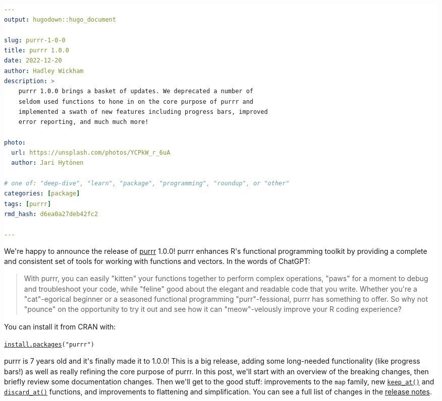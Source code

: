 ```yaml
---
output: hugodown::hugo_document

slug: purrr-1-0-0
title: purrr 1.0.0
date: 2022-12-20
author: Hadley Wickham
description: >
    purrr 1.0.0 brings a basket of updates. We deprecated a number of
    seldom used functions to hone in on the core purpose of purrr and 
    implemented a swath of new features including progress bars, improved 
    error reporting, and much much more!

photo:
  url: https://unsplash.com/photos/YCPkW_r_6uA
  author: Jari Hytönen

# one of: "deep-dive", "learn", "package", "programming", "roundup", or "other"
categories: [package] 
tags: [purrr]
rmd_hash: d6ea0a27deb42fc2

---
```




We're happy to announce the release of [purrr](http://purrr.tidyverse.org/) 1.0.0! purrr enhances R's functional programming toolkit by providing a complete and consistent set of tools for working with functions and vectors. In the words of ChatGPT:

> With purrr, you can easily "kitten" your functions together to perform complex operations, "paws" for a moment to debug and troubleshoot your code, while "feline" good about the elegant and readable code that you write. Whether you're a "cat"-egorical beginner or a seasoned functional programming "purr"-fessional, purrr has something to offer. So why not "pounce" on the opportunity to try it out and see how it can "meow"-velously improve your R coding experience?

You can install it from CRAN with:

<div class="highlight">

<pre class='chroma'><code class='language-r' data-lang='r'><span><span class='nf'><a href='https://rdrr.io/r/utils/install.packages.html'>install.packages</a></span><span class='o'>(</span><span class='s'>"purrr"</span><span class='o'>)</span></span></code></pre>

</div>

purrr is 7 years old and it's finally made it to 1.0.0! This is a big release, adding some long-needed functionality (like progress bars!) as well as really refining the core purpose of purrr. In this post, we'll start with an overview of the breaking changes, then briefly review some documentation changes. Then we'll get to the good stuff: improvements to the `map` family, new [`keep_at()`](https://purrr.tidyverse.org/reference/keep_at.html) and [`discard_at()`](https://purrr.tidyverse.org/reference/keep_at.html) functions, and improvements to flattening and simplification. You can see a full list of changes in the [release notes](https://github.com/tidyverse/purrr/releases/tag/v1.0.0).


[^1]: But if they used the tidyverse coercion rules.